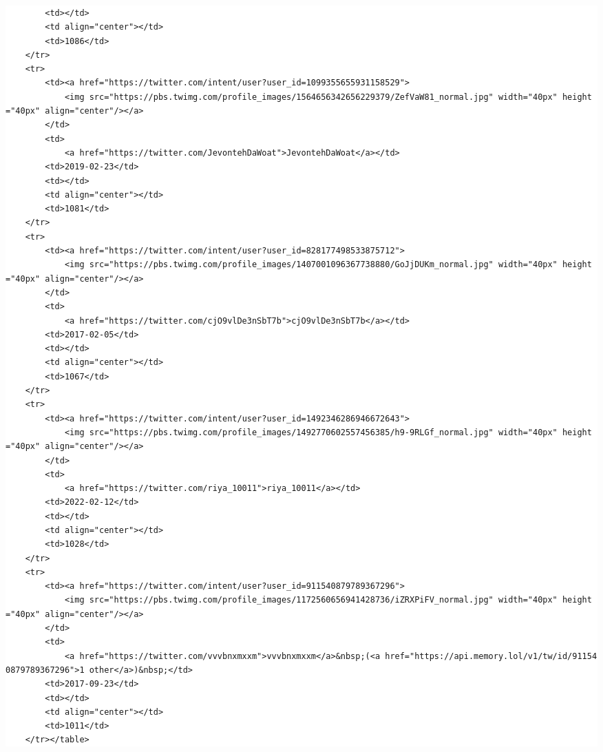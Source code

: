             <td></td>
            <td align="center"></td>
            <td>1086</td>
        </tr>
        <tr>
            <td><a href="https://twitter.com/intent/user?user_id=1099355655931158529">
                <img src="https://pbs.twimg.com/profile_images/1564656342656229379/ZefVaW81_normal.jpg" width="40px" height="40px" align="center"/></a>
            </td>
            <td>
                <a href="https://twitter.com/JevontehDaWoat">JevontehDaWoat</a></td>
            <td>2019-02-23</td>
            <td></td>
            <td align="center"></td>
            <td>1081</td>
        </tr>
        <tr>
            <td><a href="https://twitter.com/intent/user?user_id=828177498533875712">
                <img src="https://pbs.twimg.com/profile_images/1407001096367738880/GoJjDUKm_normal.jpg" width="40px" height="40px" align="center"/></a>
            </td>
            <td>
                <a href="https://twitter.com/cjO9vlDe3nSbT7b">cjO9vlDe3nSbT7b</a></td>
            <td>2017-02-05</td>
            <td></td>
            <td align="center"></td>
            <td>1067</td>
        </tr>
        <tr>
            <td><a href="https://twitter.com/intent/user?user_id=1492346286946672643">
                <img src="https://pbs.twimg.com/profile_images/1492770602557456385/h9-9RLGf_normal.jpg" width="40px" height="40px" align="center"/></a>
            </td>
            <td>
                <a href="https://twitter.com/riya_10011">riya_10011</a></td>
            <td>2022-02-12</td>
            <td></td>
            <td align="center"></td>
            <td>1028</td>
        </tr>
        <tr>
            <td><a href="https://twitter.com/intent/user?user_id=911540879789367296">
                <img src="https://pbs.twimg.com/profile_images/1172560656941428736/iZRXPiFV_normal.jpg" width="40px" height="40px" align="center"/></a>
            </td>
            <td>
                <a href="https://twitter.com/vvvbnxmxxm">vvvbnxmxxm</a>&nbsp;(<a href="https://api.memory.lol/v1/tw/id/911540879789367296">1 other</a>)&nbsp;</td>
            <td>2017-09-23</td>
            <td></td>
            <td align="center"></td>
            <td>1011</td>
        </tr></table>
